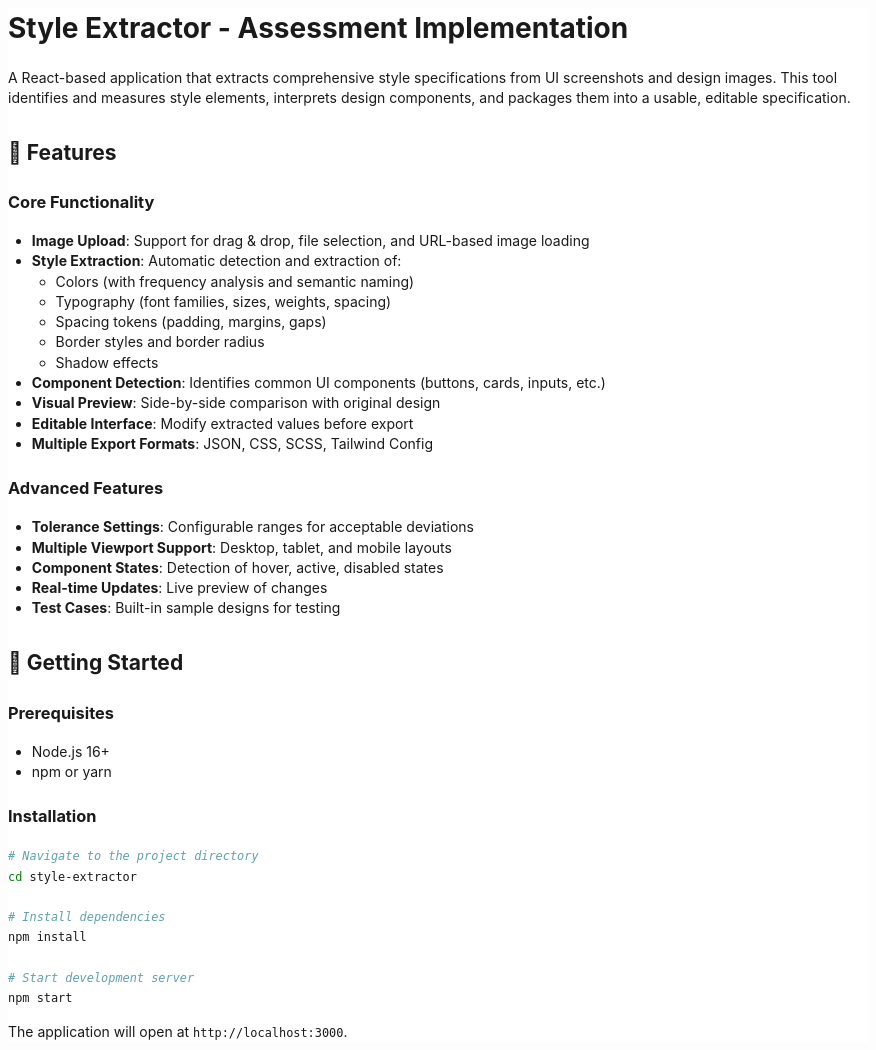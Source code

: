 # Style Extractor - Assessment Implementation

A React-based application that extracts comprehensive style specifications from UI screenshots and design images. This tool identifies and measures style elements, interprets design components, and packages them into a usable, editable specification.

## 🎯 Features

### Core Functionality
- **Image Upload**: Support for drag & drop, file selection, and URL-based image loading
- **Style Extraction**: Automatic detection and extraction of:
  - Colors (with frequency analysis and semantic naming)
  - Typography (font families, sizes, weights, spacing)
  - Spacing tokens (padding, margins, gaps)
  - Border styles and border radius
  - Shadow effects
- **Component Detection**: Identifies common UI components (buttons, cards, inputs, etc.)
- **Visual Preview**: Side-by-side comparison with original design
- **Editable Interface**: Modify extracted values before export
- **Multiple Export Formats**: JSON, CSS, SCSS, Tailwind Config

### Advanced Features
- **Tolerance Settings**: Configurable ranges for acceptable deviations
- **Multiple Viewport Support**: Desktop, tablet, and mobile layouts
- **Component States**: Detection of hover, active, disabled states
- **Real-time Updates**: Live preview of changes
- **Test Cases**: Built-in sample designs for testing

## 🚀 Getting Started

### Prerequisites
- Node.js 16+ 
- npm or yarn

### Installation

```bash
# Navigate to the project directory
cd style-extractor

# Install dependencies
npm install

# Start development server
npm start
```

The application will open at `http://localhost:3000`.
